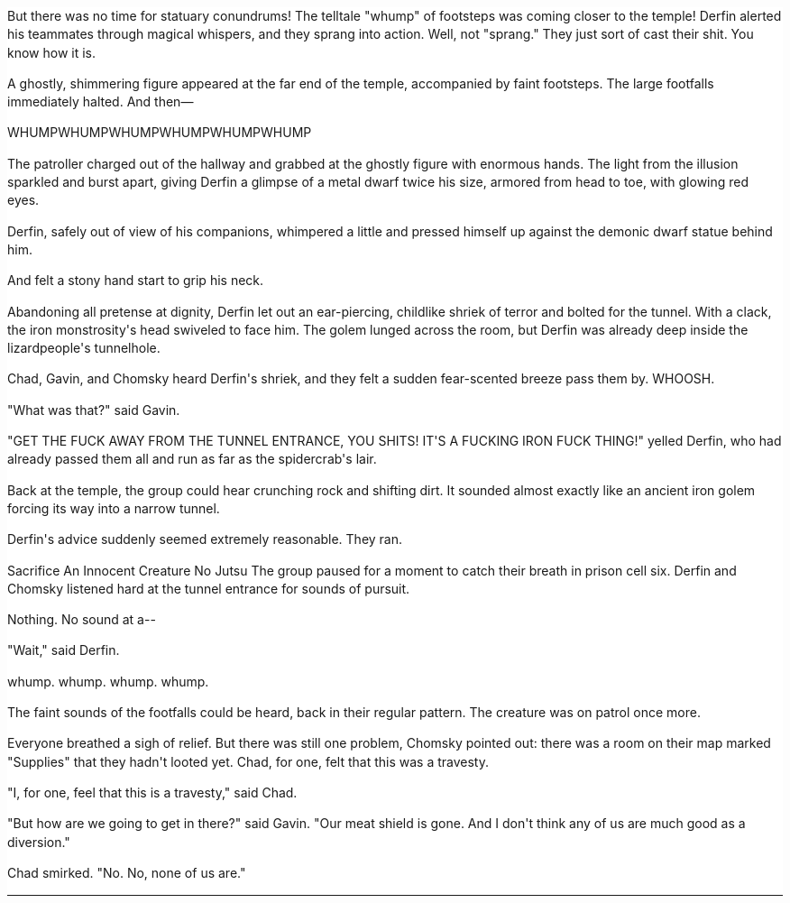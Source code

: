 But there was no time for statuary conundrums! The telltale "whump" of footsteps was coming closer to the temple! Derfin alerted his teammates through magical whispers, and they sprang into action. Well, not "sprang." They just sort of cast their shit. You know how it is.

A ghostly, shimmering figure appeared at the far end of the temple, accompanied by faint footsteps. The large footfalls immediately halted. And then—

WHUMPWHUMPWHUMPWHUMPWHUMPWHUMP

The patroller charged out of the hallway and grabbed at the ghostly figure with enormous hands. The light from the illusion sparkled and burst apart, giving Derfin a glimpse of a metal dwarf twice his size, armored from head to toe, with glowing red eyes.

Derfin, safely out of view of his companions, whimpered a little and pressed himself up against the demonic dwarf statue behind him.

And felt a stony hand start to grip his neck.

Abandoning all pretense at dignity, Derfin let out an ear-piercing, childlike shriek of terror and bolted for the tunnel. With a clack, the iron monstrosity's head swiveled to face him. The golem lunged across the room, but Derfin was already deep inside the lizardpeople's tunnelhole. 

Chad, Gavin, and Chomsky heard Derfin's shriek, and they felt a sudden fear-scented breeze pass them by. WHOOSH.

"What was that?" said Gavin.

"GET THE FUCK AWAY FROM THE TUNNEL ENTRANCE, YOU SHITS! IT'S A FUCKING IRON FUCK THING!" yelled Derfin, who had already passed them all and run as far as the spidercrab's lair.

Back at the temple, the group could hear crunching rock and shifting dirt. It sounded almost exactly like an ancient iron golem forcing its way into a narrow tunnel.

Derfin's advice suddenly seemed extremely reasonable. They ran.

Sacrifice An Innocent Creature No Jutsu
The group paused for a moment to catch their breath in prison cell six. Derfin and Chomsky listened hard at the tunnel entrance for sounds of pursuit.

Nothing. No sound at a--

"Wait," said Derfin.

whump. whump. whump. whump.

The faint sounds of the footfalls could be heard, back in their regular pattern. The creature was on patrol once more.

Everyone breathed a sigh of relief. But there was still one problem, Chomsky pointed out: there was a room on their map marked "Supplies" that they hadn't looted yet. Chad, for one, felt that this was a travesty.

"I, for one, feel that this is a travesty," said Chad.

"But how are we going to get in there?" said Gavin. "Our meat shield is gone. And I don't think any of us are much good as a diversion."

Chad smirked. "No. No, none of us are."
__________________________________
